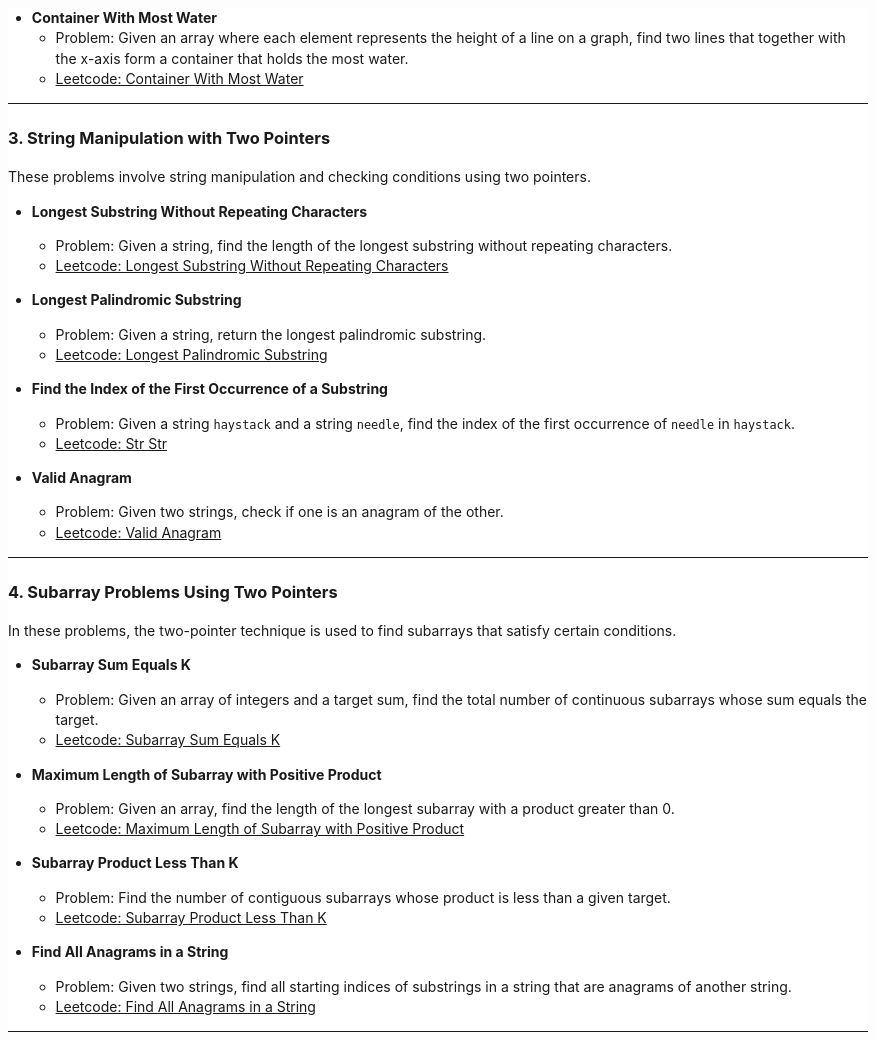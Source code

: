 - **Container With Most Water**
  - Problem: Given an array where each element represents the height of a line on a graph, find two lines that together with the x-axis form a container that holds the most water.
  - [Leetcode: Container With Most Water](https://leetcode.com/problems/container-with-most-water/)

---

### **3. String Manipulation with Two Pointers**

These problems involve string manipulation and checking conditions using two pointers.

- **Longest Substring Without Repeating Characters**
  - Problem: Given a string, find the length of the longest substring without repeating characters.
  - [Leetcode: Longest Substring Without Repeating Characters](https://leetcode.com/problems/longest-substring-without-repeating-characters/)

- **Longest Palindromic Substring**
  - Problem: Given a string, return the longest palindromic substring.
  - [Leetcode: Longest Palindromic Substring](https://leetcode.com/problems/longest-palindromic-substring/)

- **Find the Index of the First Occurrence of a Substring**
  - Problem: Given a string `haystack` and a string `needle`, find the index of the first occurrence of `needle` in `haystack`.
  - [Leetcode: Str Str](https://leetcode.com/problems/strstr/)

- **Valid Anagram**
  - Problem: Given two strings, check if one is an anagram of the other.
  - [Leetcode: Valid Anagram](https://leetcode.com/problems/valid-anagram/)

---

### **4. Subarray Problems Using Two Pointers**

In these problems, the two-pointer technique is used to find subarrays that satisfy certain conditions.

- **Subarray Sum Equals K**
  - Problem: Given an array of integers and a target sum, find the total number of continuous subarrays whose sum equals the target.
  - [Leetcode: Subarray Sum Equals K](https://leetcode.com/problems/subarray-sum-equals-k/)

- **Maximum Length of Subarray with Positive Product**
  - Problem: Given an array, find the length of the longest subarray with a product greater than 0.
  - [Leetcode: Maximum Length of Subarray with Positive Product](https://leetcode.com/problems/maximum-length-of-subarray-with-positive-product/)

- **Subarray Product Less Than K**
  - Problem: Find the number of contiguous subarrays whose product is less than a given target.
  - [Leetcode: Subarray Product Less Than K](https://leetcode.com/problems/subarray-product-less-than-k/)

- **Find All Anagrams in a String**
  - Problem: Given two strings, find all starting indices of substrings in a string that are anagrams of another string.
  - [Leetcode: Find All Anagrams in a String](https://leetcode.com/problems/find-all-anagrams-in-a-string/)

---